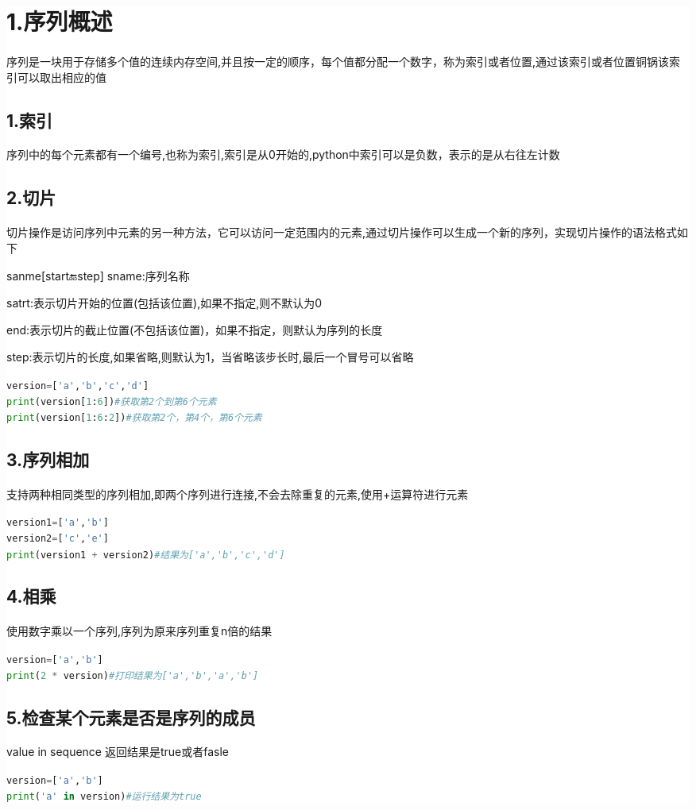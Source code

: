# 1.序列概述

序列是一块用于存储多个值的连续内存空间,并且按一定的顺序，每个值都分配一个数字，称为索引或者位置,通过该索引或者位置铜锅该索引可以取出相应的值



## 1.索引

序列中的每个元素都有一个编号,也称为索引,索引是从0开始的,python中索引可以是负数，表示的是从右往左计数

## 2.切片

切片操作是访问序列中元素的另一种方法，它可以访问一定范围内的元素,通过切片操作可以生成一个新的序列，实现切片操作的语法格式如下

sanme[start:end:step]
sname:序列名称

satrt:表示切片开始的位置(包括该位置),如果不指定,则不默认为0

end:表示切片的截止位置(不包括该位置)，如果不指定，则默认为序列的长度

step:表示切片的长度,如果省略,则默认为1，当省略该步长时,最后一个冒号可以省略

```python
version=['a','b','c','d']
print(version[1:6])#获取第2个到第6个元素
print(version[1:6:2])#获取第2个，第4个，第6个元素
```

## 3.序列相加

支持两种相同类型的序列相加,即两个序列进行连接,不会去除重复的元素,使用+运算符进行元素

```python
version1=['a','b']
version2=['c','e']
print(version1 + version2)#结果为['a','b','c','d']
```

## 4.相乘

使用数字乘以一个序列,序列为原来序列重复n倍的结果

```python
version=['a','b']
print(2 * version)#打印结果为['a','b','a','b']
```

## 5.检查某个元素是否是序列的成员

value in sequence     返回结果是true或者fasle

```python
version=['a','b']
print('a' in version)#运行结果为true
```
